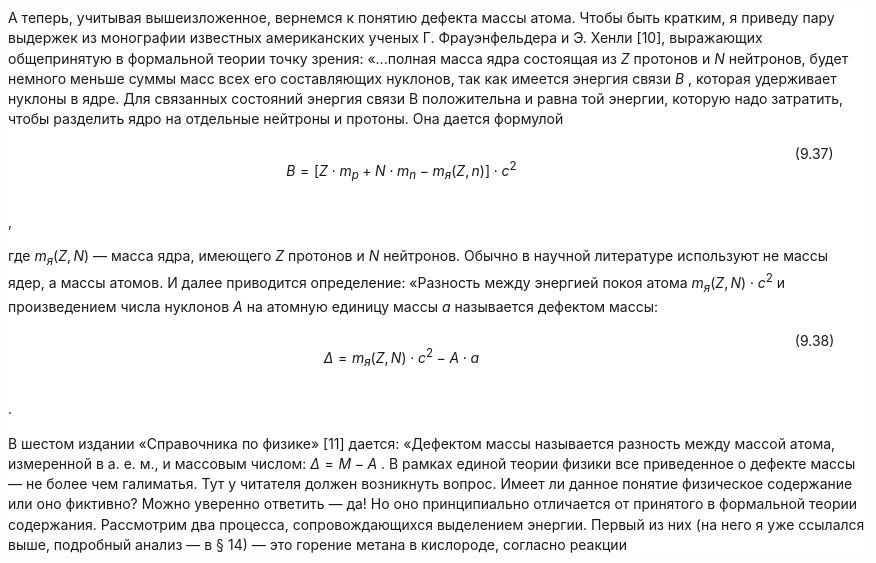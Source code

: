 А теперь, учитывая вышеизложенное, вернемся к понятию дефекта массы атома. Чтобы быть кратким, я приведу пару выдержек из монографии известных американских ученых Г. Фрауэнфельдера и Э. Хенли [10], выражающих общепринятую в формальной теории точку зрения: «...полная масса ядра состоящая из <span data-db-key="1287" data-src="images/formula_inline_90_3_41.webp"> $Z$ </span> протонов и <span data-db-key="1288" data-src="images/formula_inline_90_3_44.webp"> $\textit{N}$ </span> нейтронов, будет немного меньше суммы масс всех его составляющих нуклонов, так как имеется энергия связи <span data-db-key="1289" data-src="images/formula_inline_90_3_60.webp"> $B$ </span> , которая удерживает нуклоны в ядре. Для связанных состояний энергия связи В положительна и равна той энергии, которую надо затратить, чтобы разделить ядро на отдельные нейтроны и протоны. Она дается формулой

<div style="display: flex; width: 100%;" data-db-key="1290" data-src="images/formula_inline_90_4_0.webp">
<div style="width: 100%;">

$$B = [Z \cdot m_p + N \cdot m_n - m_я(Z, n)] \cdot c^2$$

</div>
<div style="width: 80px;">
(9.37)
</div>
</div>

,

где <span data-db-key="1294" data-src="images/formula_inline_90_4_4.webp"> $m_я (Z, N)$ </span> — масса ядра, имеющего <span data-db-key="1296" data-src="images/formula_inline_90_4_9.webp"> $Z$ </span> протонов и <span data-db-key="1291" data-src="images/formula_inline_90_4_12.webp"> $N$ </span> нейтронов. Обычно в научной литературе используют не массы ядер, а массы атомов. И далее приводится определение: «Разность между энергией покоя атома <span data-db-key="1292" data-src="images/formula_inline_90_4_34.webp"> $m_я(Z,N) \cdot c^2$ </span> и произведением числа нуклонов <span data-db-key="1293" data-src="images/formula_inline_90_4_39.webp"> $A$ </span> на атомную единицу массы <span data-db-key="1295" data-src="images/formula_inline_90_4_44.webp"> $a$ </span> называется дефектом массы:

<div style="display: flex; width: 100%;" data-db-key="1297" data-src="images/formula_inline_90_5_0.webp">
<div style="width: 100%;">

$$\Delta = m_я(Z, N) \cdot c^2 - A \cdot a$$

</div>
<div style="width: 80px;">
(9.38)
</div>
</div>
 
.

В шестом издании «Справочника по физике» [11] дается: «Дефектом массы называется разность между массой атома, измеренной в а. е. м., и массовым числом: <span data-db-key="1298" data-src="images/formula_inline_90_5_26.webp"> $\Delta = M - A$ </span> . В рамках единой теории физики все приведенное о дефекте массы — не более чем галиматья. Тут у читателя должен возникнуть вопрос. Имеет ли данное понятие физическое содержание или оно фиктивно? Можно уверенно ответить — да! Но оно принципиально отличается от принятого в формальной теории содержания. Рассмотрим два процесса, сопровождающихся выделением энергии. Первый из них (на него я уже ссылался выше, подробный анализ — в § 14) — это горение метана в кислороде, согласно реакции
